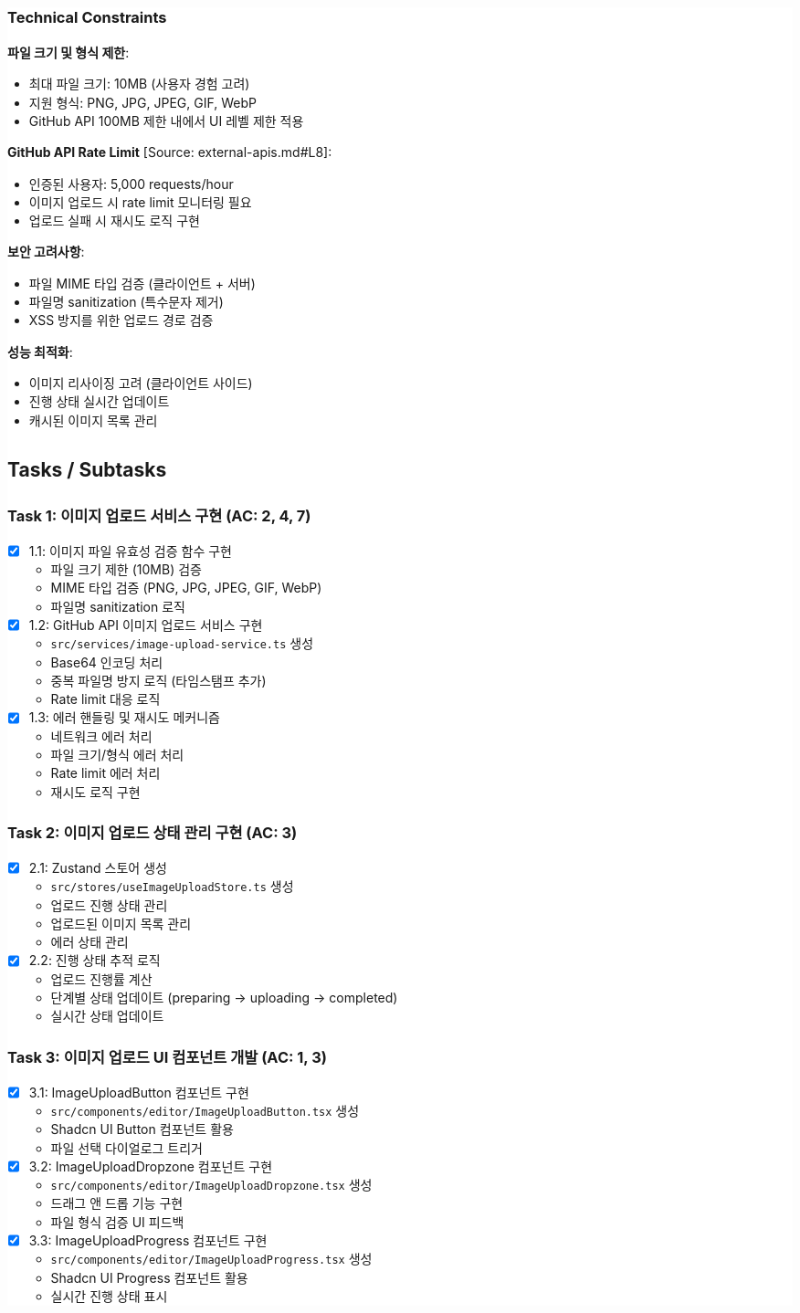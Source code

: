 ### Technical Constraints
**파일 크기 및 형식 제한**:
- 최대 파일 크기: 10MB (사용자 경험 고려)
- 지원 형식: PNG, JPG, JPEG, GIF, WebP
- GitHub API 100MB 제한 내에서 UI 레벨 제한 적용

**GitHub API Rate Limit** [Source: external-apis.md#L8]:
- 인증된 사용자: 5,000 requests/hour
- 이미지 업로드 시 rate limit 모니터링 필요
- 업로드 실패 시 재시도 로직 구현

**보안 고려사항**:
- 파일 MIME 타입 검증 (클라이언트 + 서버)
- 파일명 sanitization (특수문자 제거)
- XSS 방지를 위한 업로드 경로 검증

**성능 최적화**:
- 이미지 리사이징 고려 (클라이언트 사이드)
- 진행 상태 실시간 업데이트
- 캐시된 이미지 목록 관리

## Tasks / Subtasks

### Task 1: 이미지 업로드 서비스 구현 (AC: 2, 4, 7)
- [x] 1.1: 이미지 파일 유효성 검증 함수 구현
  - 파일 크기 제한 (10MB) 검증
  - MIME 타입 검증 (PNG, JPG, JPEG, GIF, WebP)
  - 파일명 sanitization 로직
- [x] 1.2: GitHub API 이미지 업로드 서비스 구현
  - `src/services/image-upload-service.ts` 생성
  - Base64 인코딩 처리
  - 중복 파일명 방지 로직 (타임스탬프 추가)
  - Rate limit 대응 로직
- [x] 1.3: 에러 핸들링 및 재시도 메커니즘
  - 네트워크 에러 처리
  - 파일 크기/형식 에러 처리
  - Rate limit 에러 처리
  - 재시도 로직 구현

### Task 2: 이미지 업로드 상태 관리 구현 (AC: 3)
- [x] 2.1: Zustand 스토어 생성
  - `src/stores/useImageUploadStore.ts` 생성
  - 업로드 진행 상태 관리
  - 업로드된 이미지 목록 관리
  - 에러 상태 관리
- [x] 2.2: 진행 상태 추적 로직
  - 업로드 진행률 계산
  - 단계별 상태 업데이트 (preparing → uploading → completed)
  - 실시간 상태 업데이트

### Task 3: 이미지 업로드 UI 컴포넌트 개발 (AC: 1, 3)
- [x] 3.1: ImageUploadButton 컴포넌트 구현
  - `src/components/editor/ImageUploadButton.tsx` 생성
  - Shadcn UI Button 컴포넌트 활용
  - 파일 선택 다이얼로그 트리거
- [x] 3.2: ImageUploadDropzone 컴포넌트 구현
  - `src/components/editor/ImageUploadDropzone.tsx` 생성
  - 드래그 앤 드롭 기능 구현
  - 파일 형식 검증 UI 피드백
- [x] 3.3: ImageUploadProgress 컴포넌트 구현
  - `src/components/editor/ImageUploadProgress.tsx` 생성
  - Shadcn UI Progress 컴포넌트 활용
  - 실시간 진행 상태 표시